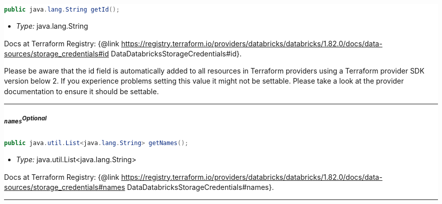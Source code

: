 ```java
public java.lang.String getId();
```

- *Type:* java.lang.String

Docs at Terraform Registry: {@link https://registry.terraform.io/providers/databricks/databricks/1.82.0/docs/data-sources/storage_credentials#id DataDatabricksStorageCredentials#id}.

Please be aware that the id field is automatically added to all resources in Terraform providers using a Terraform provider SDK version below 2.
If you experience problems setting this value it might not be settable. Please take a look at the provider documentation to ensure it should be settable.

---

##### `names`<sup>Optional</sup> <a name="names" id="@cdktf/provider-databricks.dataDatabricksStorageCredentials.DataDatabricksStorageCredentialsConfig.property.names"></a>

```java
public java.util.List<java.lang.String> getNames();
```

- *Type:* java.util.List<java.lang.String>

Docs at Terraform Registry: {@link https://registry.terraform.io/providers/databricks/databricks/1.82.0/docs/data-sources/storage_credentials#names DataDatabricksStorageCredentials#names}.

---



